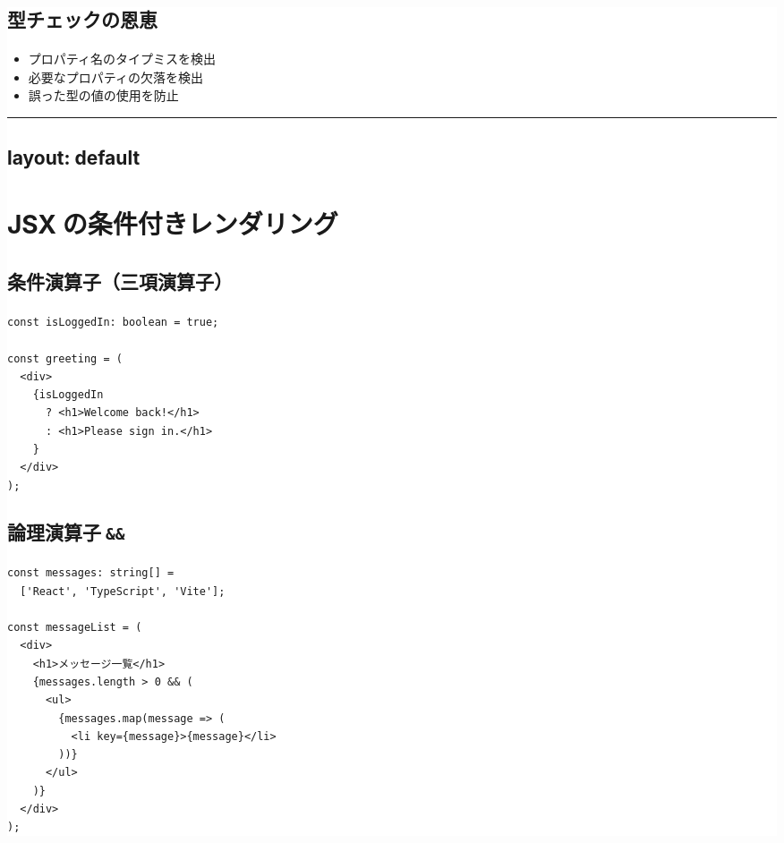 </div>
<div>

## 型チェックの恩恵

- プロパティ名のタイプミスを検出
- 必要なプロパティの欠落を検出
- 誤った型の値の使用を防止

</div>
</v-clicks>
</div>

---
layout: default
---

# JSX の条件付きレンダリング

<div grid="~ cols-2 gap-4">
<v-clicks>
<div>

## 条件演算子（三項演算子）

```tsx
const isLoggedIn: boolean = true;

const greeting = (
  <div>
    {isLoggedIn
      ? <h1>Welcome back!</h1>
      : <h1>Please sign in.</h1>
    }
  </div>
);
```

</div>
<div>

## 論理演算子 `&&`

```tsx
const messages: string[] =
  ['React', 'TypeScript', 'Vite'];

const messageList = (
  <div>
    <h1>メッセージ一覧</h1>
    {messages.length > 0 && (
      <ul>
        {messages.map(message => (
          <li key={message}>{message}</li>
        ))}
      </ul>
    )}
  </div>
);
```
